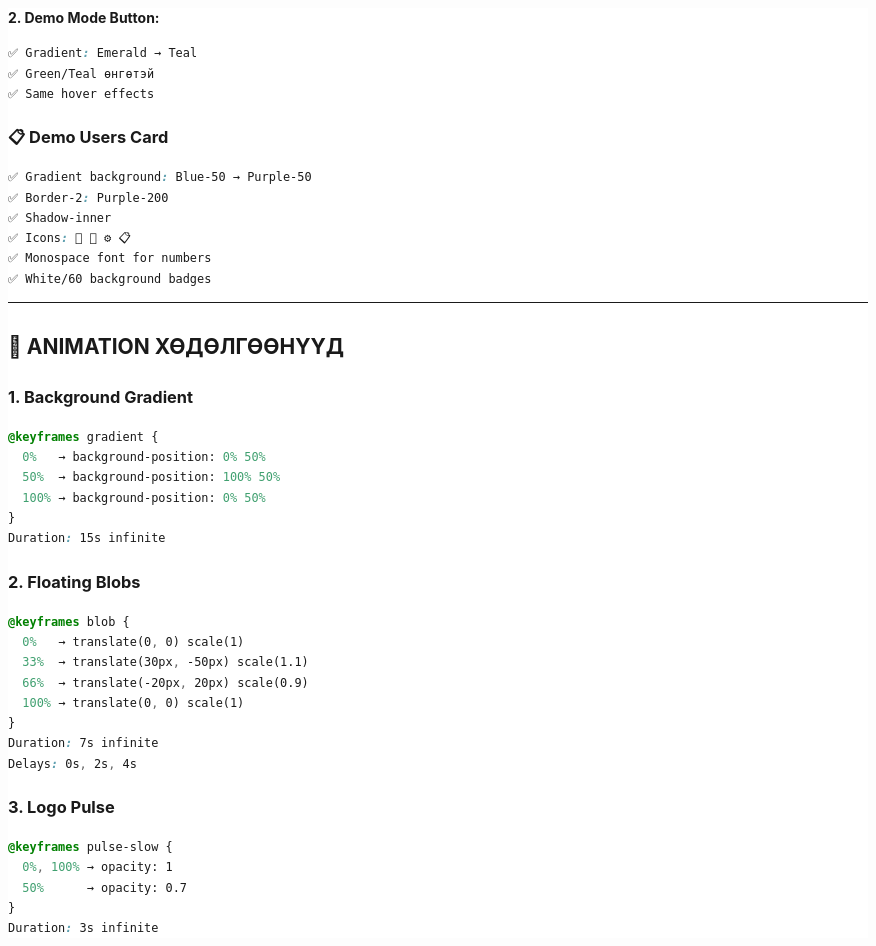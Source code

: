 **2. Demo Mode Button:**
```css
✅ Gradient: Emerald → Teal
✅ Green/Teal өнгөтэй
✅ Same hover effects
```

### 📋 Demo Users Card
```css
✅ Gradient background: Blue-50 → Purple-50
✅ Border-2: Purple-200
✅ Shadow-inner
✅ Icons: 👑 👥 ⚙️ 📋
✅ Monospace font for numbers
✅ White/60 background badges
```

---

## 🎯 ANIMATION ХӨДӨЛГӨӨНҮҮД

### 1. Background Gradient
```css
@keyframes gradient {
  0%   → background-position: 0% 50%
  50%  → background-position: 100% 50%
  100% → background-position: 0% 50%
}
Duration: 15s infinite
```

### 2. Floating Blobs
```css
@keyframes blob {
  0%   → translate(0, 0) scale(1)
  33%  → translate(30px, -50px) scale(1.1)
  66%  → translate(-20px, 20px) scale(0.9)
  100% → translate(0, 0) scale(1)
}
Duration: 7s infinite
Delays: 0s, 2s, 4s
```

### 3. Logo Pulse
```css
@keyframes pulse-slow {
  0%, 100% → opacity: 1
  50%      → opacity: 0.7
}
Duration: 3s infinite
```
